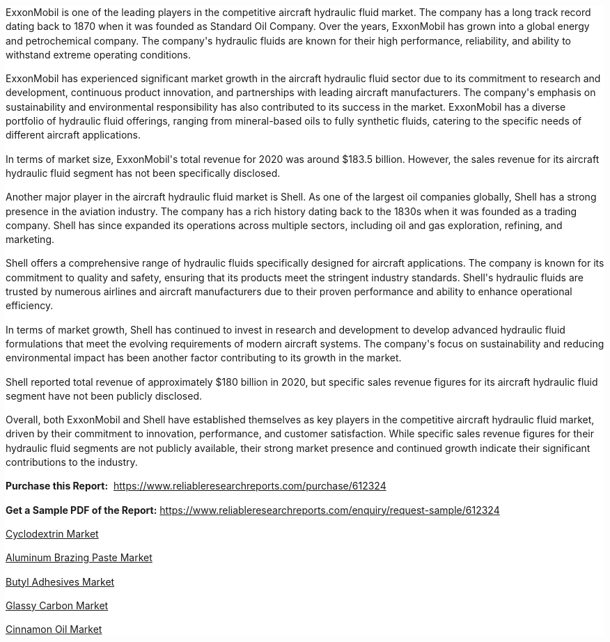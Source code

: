 <p><p>ExxonMobil is one of the leading players in the competitive aircraft hydraulic fluid market. The company has a long track record dating back to 1870 when it was founded as Standard Oil Company. Over the years, ExxonMobil has grown into a global energy and petrochemical company. The company's hydraulic fluids are known for their high performance, reliability, and ability to withstand extreme operating conditions. </p><p>ExxonMobil has experienced significant market growth in the aircraft hydraulic fluid sector due to its commitment to research and development, continuous product innovation, and partnerships with leading aircraft manufacturers. The company's emphasis on sustainability and environmental responsibility has also contributed to its success in the market. ExxonMobil has a diverse portfolio of hydraulic fluid offerings, ranging from mineral-based oils to fully synthetic fluids, catering to the specific needs of different aircraft applications.</p><p>In terms of market size, ExxonMobil's total revenue for 2020 was around $183.5 billion. However, the sales revenue for its aircraft hydraulic fluid segment has not been specifically disclosed.</p><p>Another major player in the aircraft hydraulic fluid market is Shell. As one of the largest oil companies globally, Shell has a strong presence in the aviation industry. The company has a rich history dating back to the 1830s when it was founded as a trading company. Shell has since expanded its operations across multiple sectors, including oil and gas exploration, refining, and marketing.</p><p>Shell offers a comprehensive range of hydraulic fluids specifically designed for aircraft applications. The company is known for its commitment to quality and safety, ensuring that its products meet the stringent industry standards. Shell's hydraulic fluids are trusted by numerous airlines and aircraft manufacturers due to their proven performance and ability to enhance operational efficiency.</p><p>In terms of market growth, Shell has continued to invest in research and development to develop advanced hydraulic fluid formulations that meet the evolving requirements of modern aircraft systems. The company's focus on sustainability and reducing environmental impact has been another factor contributing to its growth in the market.</p><p>Shell reported total revenue of approximately $180 billion in 2020, but specific sales revenue figures for its aircraft hydraulic fluid segment have not been publicly disclosed.</p><p>Overall, both ExxonMobil and Shell have established themselves as key players in the competitive aircraft hydraulic fluid market, driven by their commitment to innovation, performance, and customer satisfaction. While specific sales revenue figures for their hydraulic fluid segments are not publicly available, their strong market presence and continued growth indicate their significant contributions to the industry.</p></p>
<p><strong>Purchase this Report:</strong>&nbsp;&nbsp;<a href="https://www.reliableresearchreports.com/purchase/612324">https://www.reliableresearchreports.com/purchase/612324</a></p>
<p></p>
<p><strong>Get a Sample PDF of the Report:</strong>&nbsp;<a href="https://www.reliableresearchreports.com/enquiry/request-sample/612324">https://www.reliableresearchreports.com/enquiry/request-sample/612324</a></p>
<p><p><a href="https://github.com/Chiragrp22/Market-Research-Report-List-2/blob/main/cyclodextrin-market.md">Cyclodextrin Market</a></p><p><a href="https://github.com/Chiragrp25/Market-Research-Report-List-2/blob/main/aluminum-brazing-paste-market.md">Aluminum Brazing Paste Market</a></p><p><a href="https://github.com/Chiragrp23/Market-Research-Report-List-2/blob/main/butyl-adhesives-market.md">Butyl Adhesives Market</a></p><p><a href="https://github.com/YashRP12/Market-Research-Report-List-2/blob/main/glassy-carbon-market.md">Glassy Carbon Market</a></p><p><a href="https://github.com/Chiragrp24/Market-Research-Report-List-2/blob/main/cinnamon-oil-market.md">Cinnamon Oil Market</a></p></p>